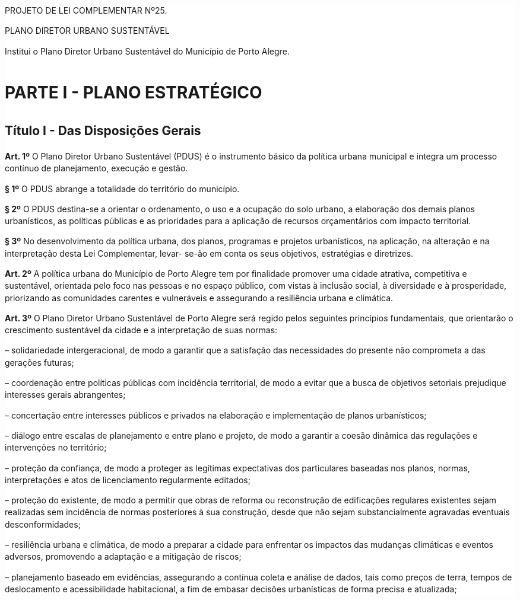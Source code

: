 

PROJETO DE LEI COMPLEMENTAR Nº25.

PLANO DIRETOR URBANO SUSTENTÁVEL

Institui	o	Plano	Diretor	Urbano Sustentável do Município de Porto Alegre.

# PARTE I - PLANO ESTRATÉGICO

## Título I - Das Disposições Gerais

**Art. 1º** O Plano Diretor Urbano Sustentável (PDUS) é o instrumento básico da política urbana municipal e integra um processo contínuo de planejamento, execução e gestão.

**§ 1º** O PDUS abrange a totalidade do território do município.

**§ 2º** O PDUS destina-se a orientar o ordenamento, o uso e a ocupação do solo urbano, a elaboração dos demais planos urbanísticos, as políticas públicas e as prioridades para a aplicação de recursos orçamentários com impacto territorial.

**§ 3º** No desenvolvimento da política urbana, dos planos, programas e projetos urbanísticos, na aplicação, na alteração e na interpretação desta Lei Complementar, levar- se-ão em conta os seus objetivos, estratégias e diretrizes.

**Art. 2º** A política urbana do Município de Porto Alegre tem por finalidade promover uma cidade atrativa, competitiva e sustentável, orientada pelo foco nas pessoas e no espaço público, com vistas à inclusão social, à diversidade e à prosperidade, priorizando as comunidades carentes e vulneráveis e assegurando a resiliência urbana e climática.

**Art. 3º** O Plano Diretor Urbano Sustentável de Porto Alegre será regido pelos seguintes princípios fundamentais, que orientarão o crescimento sustentável da cidade e a interpretação de suas normas:

– solidariedade intergeracional, de modo a garantir que a satisfação das necessidades do presente não comprometa a das gerações futuras;

– coordenação entre políticas públicas com incidência territorial, de modo a evitar que a busca de objetivos setoriais prejudique interesses gerais abrangentes;

– concertação entre interesses públicos e privados na elaboração e implementação de planos urbanísticos;

– diálogo entre escalas de planejamento e entre plano e projeto, de modo a garantir a coesão dinâmica das regulações e intervenções no território;

– proteção da confiança, de modo a proteger as legítimas expectativas dos particulares baseadas nos planos, normas, interpretações e atos de licenciamento regularmente editados;

– proteção do existente, de modo a permitir que obras de reforma ou reconstrução de edificações regulares existentes sejam realizadas sem incidência de normas posteriores à sua construção, desde que não sejam substancialmente agravadas eventuais desconformidades;

– resiliência urbana e climática, de modo a preparar a cidade para enfrentar os impactos das mudanças climáticas e eventos adversos, promovendo a adaptação e a mitigação de riscos;

– planejamento baseado em evidências, assegurando a contínua coleta e análise de dados, tais como preços de terra, tempos de deslocamento e acessibilidade habitacional, a fim de embasar decisões urbanísticas de forma precisa e atualizada;
